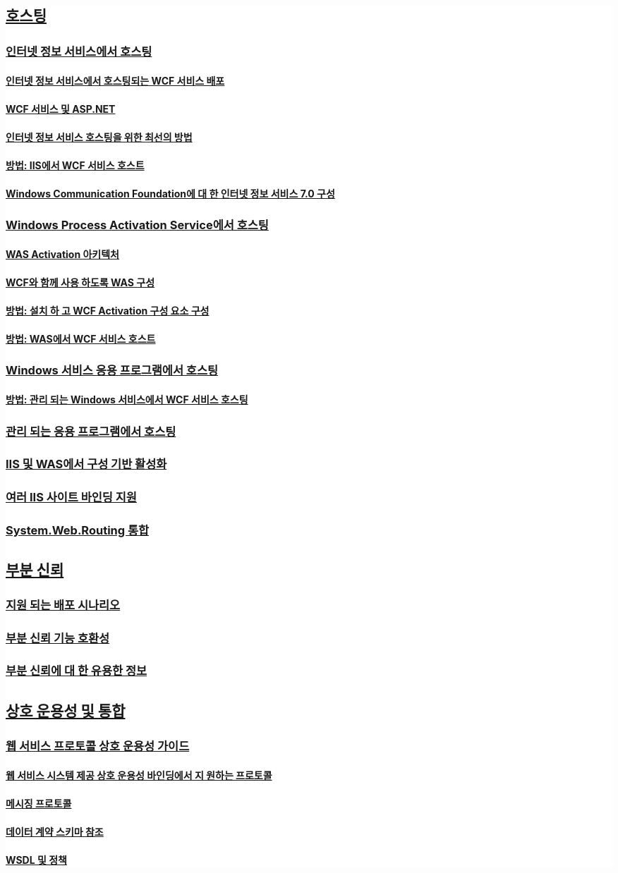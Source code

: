 ## [호스팅](hosting.md)
### [인터넷 정보 서비스에서 호스팅](hosting-in-internet-information-services.md)
#### [인터넷 정보 서비스에서 호스팅되는 WCF 서비스 배포](deploying-an-internet-information-services-hosted-wcf-service.md)
#### [WCF 서비스 및 ASP.NET](wcf-services-and-aspnet.md)
#### [인터넷 정보 서비스 호스팅을 위한 최선의 방법](internet-information-services-hosting-best-practices.md)
#### [방법: IIS에서 WCF 서비스 호스트](how-to-host-a-wcf-service-in-iis.md)
#### [Windows Communication Foundation에 대 한 인터넷 정보 서비스 7.0 구성](configuring-iis-for-wcf.md)
### [Windows Process Activation Service에서 호스팅](hosting-in-windows-process-activation-service.md)
#### [WAS Activation 아키텍처](was-activation-architecture.md)
#### [WCF와 함께 사용 하도록 WAS 구성](configuring-the-wpa--service-for-use-with-wcf.md)
#### [방법: 설치 하 고 WCF Activation 구성 요소 구성](how-to-install-and-configure-wcf-activation-components.md)
#### [방법: WAS에서 WCF 서비스 호스트](how-to-host-a-wcf-service-in-was.md)
### [Windows 서비스 응용 프로그램에서 호스팅](hosting-in-a-windows-service-application.md)
#### [방법: 관리 되는 Windows 서비스에서 WCF 서비스 호스팅](how-to-host-a-wcf-service-in-a-managed-windows-service.md)
### [관리 되는 응용 프로그램에서 호스팅](hosting-in-a-managed-application.md)
### [IIS 및 WAS에서 구성 기반 활성화](configuration-based-activation-in-iis-and-was.md)
### [여러 IIS 사이트 바인딩 지원](supporting-multiple-iis-site-bindings.md)
### [System.Web.Routing 통합](system-web-routing-integration.md)
## [부분 신뢰](partial-trust.md)
### [지원 되는 배포 시나리오](supported-deployment-scenarios.md)
### [부분 신뢰 기능 호환성](partial-trust-feature-compatibility.md)
### [부분 신뢰에 대 한 유용한 정보](partial-trust-best-practices.md)
## [상호 운용성 및 통합](interoperability-and-integration.md)
### [웹 서비스 프로토콜 상호 운용성 가이드](web-services-protocols-interoperability-guide.md)
#### [웹 서비스 시스템 제공 상호 운용성 바인딩에서 지 원하는 프로토콜](web-services-protocols-supported-by-system-provided-interoperability-bindings.md)
#### [메시징 프로토콜](messaging-protocols.md)
#### [데이터 계약 스키마 참조](data-contract-schema-reference.md)
#### [WSDL 및 정책](wsdl-and-policy.md)
